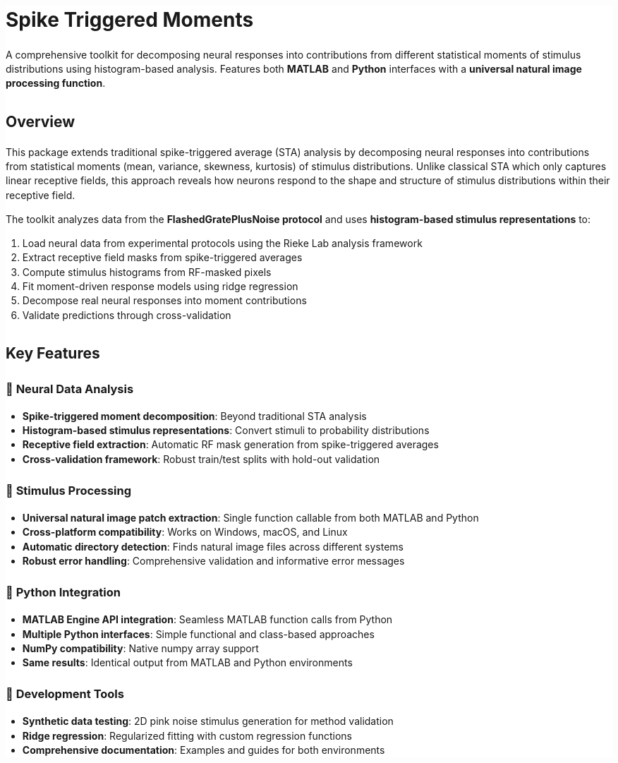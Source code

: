 # Spike Triggered Moments

A comprehensive toolkit for decomposing neural responses into contributions from different statistical moments of stimulus distributions using histogram-based analysis. Features both **MATLAB** and **Python** interfaces with a **universal natural image processing function**.

## Overview

This package extends traditional spike-triggered average (STA) analysis by decomposing neural responses into contributions from statistical moments (mean, variance, skewness, kurtosis) of stimulus distributions. Unlike classical STA which only captures linear receptive fields, this approach reveals how neurons respond to the shape and structure of stimulus distributions within their receptive field.

The toolkit analyzes data from the **FlashedGratePlusNoise protocol** and uses **histogram-based stimulus representations** to:

1. Load neural data from experimental protocols using the Rieke Lab analysis framework
2. Extract receptive field masks from spike-triggered averages  
3. Compute stimulus histograms from RF-masked pixels
4. Fit moment-driven response models using ridge regression
5. Decompose real neural responses into moment contributions
6. Validate predictions through cross-validation

## Key Features

### 🧠 **Neural Data Analysis**
- **Spike-triggered moment decomposition**: Beyond traditional STA analysis
- **Histogram-based stimulus representations**: Convert stimuli to probability distributions
- **Receptive field extraction**: Automatic RF mask generation from spike-triggered averages
- **Cross-validation framework**: Robust train/test splits with hold-out validation

### 🔬 **Stimulus Processing**
- **Universal natural image patch extraction**: Single function callable from both MATLAB and Python
- **Cross-platform compatibility**: Works on Windows, macOS, and Linux
- **Automatic directory detection**: Finds natural image files across different systems
- **Robust error handling**: Comprehensive validation and informative error messages

### 🐍 **Python Integration**
- **MATLAB Engine API integration**: Seamless MATLAB function calls from Python
- **Multiple Python interfaces**: Simple functional and class-based approaches
- **NumPy compatibility**: Native numpy array support
- **Same results**: Identical output from MATLAB and Python environments

### 🔧 **Development Tools**
- **Synthetic data testing**: 2D pink noise stimulus generation for method validation
- **Ridge regression**: Regularized fitting with custom regression functions
- **Comprehensive documentation**: Examples and guides for both environments

